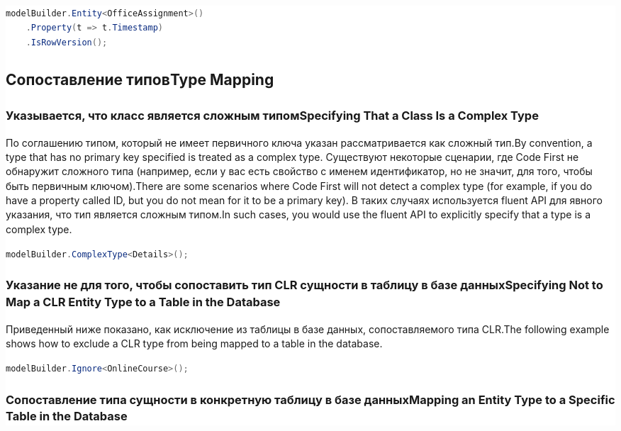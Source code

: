``` csharp
modelBuilder.Entity<OfficeAssignment>()
    .Property(t => t.Timestamp)
    .IsRowVersion();
```  

## <a name="type-mapping"></a><span data-ttu-id="5cd4f-174">Сопоставление типов</span><span class="sxs-lookup"><span data-stu-id="5cd4f-174">Type Mapping</span></span>  

### <a name="specifying-that-a-class-is-a-complex-type"></a><span data-ttu-id="5cd4f-175">Указывается, что класс является сложным типом</span><span class="sxs-lookup"><span data-stu-id="5cd4f-175">Specifying That a Class Is a Complex Type</span></span>  

<span data-ttu-id="5cd4f-176">По соглашению типом, который не имеет первичного ключа указан рассматривается как сложный тип.</span><span class="sxs-lookup"><span data-stu-id="5cd4f-176">By convention, a type that has no primary key specified is treated as a complex type.</span></span> <span data-ttu-id="5cd4f-177">Существуют некоторые сценарии, где Code First не обнаружит сложного типа (например, если у вас есть свойство с именем идентификатор, но не значит, для того, чтобы быть первичным ключом).</span><span class="sxs-lookup"><span data-stu-id="5cd4f-177">There are some scenarios where Code First will not detect a complex type (for example, if you do have a property called ID, but you do not mean for it to be a primary key).</span></span> <span data-ttu-id="5cd4f-178">В таких случаях используется fluent API для явного указания, что тип является сложным типом.</span><span class="sxs-lookup"><span data-stu-id="5cd4f-178">In such cases, you would use the fluent API to explicitly specify that a type is a complex type.</span></span>  

``` csharp
modelBuilder.ComplexType<Details>();
```  

### <a name="specifying-not-to-map-a-clr-entity-type-to-a-table-in-the-database"></a><span data-ttu-id="5cd4f-179">Указание не для того, чтобы сопоставить тип CLR сущности в таблицу в базе данных</span><span class="sxs-lookup"><span data-stu-id="5cd4f-179">Specifying Not to Map a CLR Entity Type to a Table in the Database</span></span>  

<span data-ttu-id="5cd4f-180">Приведенный ниже показано, как исключение из таблицы в базе данных, сопоставляемого типа CLR.</span><span class="sxs-lookup"><span data-stu-id="5cd4f-180">The following example shows how to exclude a CLR type from being mapped to a table in the database.</span></span>  

``` csharp
modelBuilder.Ignore<OnlineCourse>();
```  

### <a name="mapping-an-entity-type-to-a-specific-table-in-the-database"></a><span data-ttu-id="5cd4f-181">Сопоставление типа сущности в конкретную таблицу в базе данных</span><span class="sxs-lookup"><span data-stu-id="5cd4f-181">Mapping an Entity Type to a Specific Table in the Database</span></span>  
